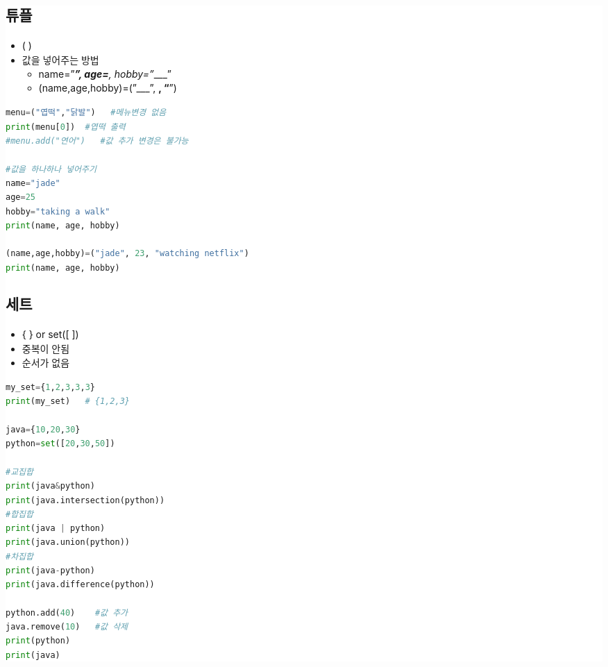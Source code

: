 ```python
```

## 튜플

- ( )
- 값을 넣어주는 방법
    - name=”___”, age=__, hobby=”____”
    - (name,age,hobby)=(”___”, ____, “____”)

```python
menu=("엽떡","닭발")   #메뉴변경 없음
print(menu[0])  #엽떡 출력
#menu.add("연어")   #값 추가 변경은 불가능

#값을 하나하나 넣어주기
name="jade"
age=25
hobby="taking a walk"
print(name, age, hobby)

(name,age,hobby)=("jade", 23, "watching netflix")
print(name, age, hobby)
```

## 세트

- { }    or    set([ ])
- 중복이 안됨
- 순서가 없음

```python
my_set={1,2,3,3,3}
print(my_set)   # {1,2,3}

java={10,20,30}
python=set([20,30,50])

#교집합
print(java&python)
print(java.intersection(python))
#합집합
print(java | python)
print(java.union(python))
#차집합
print(java-python)
print(java.difference(python))

python.add(40)    #값 추가
java.remove(10)   #값 삭제
print(python)
print(java)
```
